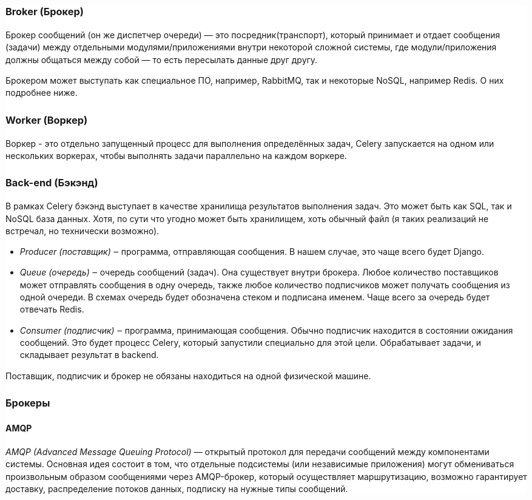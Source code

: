 ### Broker (Брокер)

Брокер сообщений (он же диспетчер очереди) — это посредник(транспорт), который принимает и отдает сообщения (задачи)
между отдельными модулями/приложениями внутри некоторой сложной системы, где модули/приложения должны общаться между
собой — то есть пересылать данные друг другу.

Брокером может выступать как специальное ПО, например, RabbitMQ, так и некоторые NoSQL, например Redis. О них подробнее
ниже.

### Worker (Воркер)

Воркер - это отдельно запущенный процесс для выполнения определённых задач, Celery запускается на одном или нескольких
воркерах, чтобы выполнять задачи параллельно на каждом воркере.

### Back-end (Бэкэнд)

В рамках Celery бэкэнд выступает в качестве хранилища результатов выполнения задач. Это может быть как SQL, так и NoSQL
база данных. Хотя, по сути что угодно может быть хранилищем, хоть обычный файл (я таких реализаций не встречал, но
технически возможно).

[/не отображается/]: # (![]&#40;https://camo.githubusercontent.com/8c10df43178cbc4b8b56d79ac486c3883a7adb3f8843855cd80f2b6de186f9b6/68747470733a2f2f7777772e6f76682e636f6d2f626c6f672f77702d636f6e74656e742f75706c6f6164732f323032302f30322f35314541333741422d453345352d343533462d394546442d3932343134433834353233462d31303234783537322e6a706567&#41;)

- *Producer (поставщик)* ‒ программа, отправляющая сообщения. В нашем случае, это чаще всего будет Django.

- *Queue (очередь)* ‒ очередь сообщений (задач). Она существует внутри брокера. Любое количество поставщиков может
  отправлять сообщения в одну очередь, также любое количество подписчиков может получать сообщения из одной очереди. В
  схемах очередь будет обозначена стеком и подписана именем. Чаще всего за очередь будет отвечать Redis.

- *Consumer (подписчик)* ‒ программа, принимающая сообщения. Обычно подписчик находится в состоянии ожидания сообщений.
  Это будет процесс Celery, который запустили специально для этой цели. Обрабатывает задачи, и складывает результат в
  backend.

Поставщик, подписчик и брокер не обязаны находиться на одной физической машине.

### Брокеры

#### AMQP

*AMQP (Advanced Message Queuing Protocol)* — открытый протокол для передачи сообщений между компонентами системы. 
Основная идея состоит в том, что отдельные подсистемы (или независимые приложения) могут обмениваться произвольным 
образом сообщениями через AMQP-брокер, который осуществляет маршрутизацию, возможно гарантирует доставку, распределение
потоков данных, подписку на нужные типы сообщений.


[/не работает/]: # (тему [тут]&#40;https://www.bigdataschool.ru/wiki/nosql#:~:text=NoSQL%20%E2%80%93%20%D1%8D%D1%82%D0%BE%20%D0%BF%D0%BE%D0%B4%D1%85%D0%BE%D0%B4%20%D0%BA%20%D1%80%D0%B5%D0%B0%D0%BB%D0%B8%D0%B7%D0%B0%D1%86%D0%B8%D0%B8,%D0%BE%D1%82%D0%BB%D0%B8%D1%87%D0%B0%D1%8E%D1%89%D0%B8%D0%B9%D1%81%D1%8F%20%D0%BE%D1%82%20%D0%BA%D0%BB%D0%B0%D1%81%D1%81%D0%B8%D1%87%D0%B5%D1%81%D0%BA%D0%B8%D1%85%20%D1%80%D0%B5%D0%BB%D1%8F%D1%86%D0%B8%D0%BE%D0%BD%D0%BD%D1%8B%D1%85%20%D0%A1%D0%A3%D0%91%D0%94.&#41;)
[/не отображается/]: # (![]&#40;https://camo.githubusercontent.com/dda9a7be555e8d3dec2619b5e0671a545242b9dc5c2a08e35afea8e456c098bd/68747470733a2f2f7765626d6f6e7374722e636f6d2f6d656469612f636f757273652f707974686f6e2d636f757273652f33362d646a616e676f2d63656c6572792f696d616765732f322e706e67&#41;)